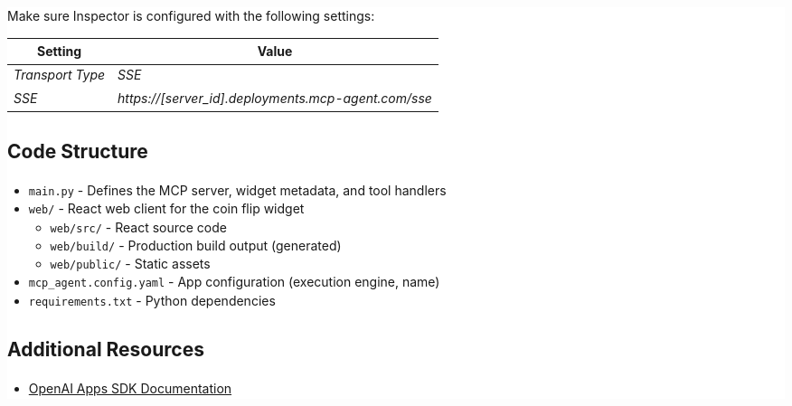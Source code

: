 Make sure Inspector is configured with the following settings:

| Setting          | Value                                               |
| ---------------- | --------------------------------------------------- |
| _Transport Type_ | _SSE_                                               |
| _SSE_            | _https://[server_id].deployments.mcp-agent.com/sse_ |

## Code Structure

- `main.py` - Defines the MCP server, widget metadata, and tool handlers
- `web/` - React web client for the coin flip widget
  - `web/src/` - React source code
  - `web/build/` - Production build output (generated)
  - `web/public/` - Static assets
- `mcp_agent.config.yaml` - App configuration (execution engine, name)
- `requirements.txt` - Python dependencies

## Additional Resources

- [OpenAI Apps SDK Documentation](https://developers.openai.com/apps-sdk/build/mcp-server)
